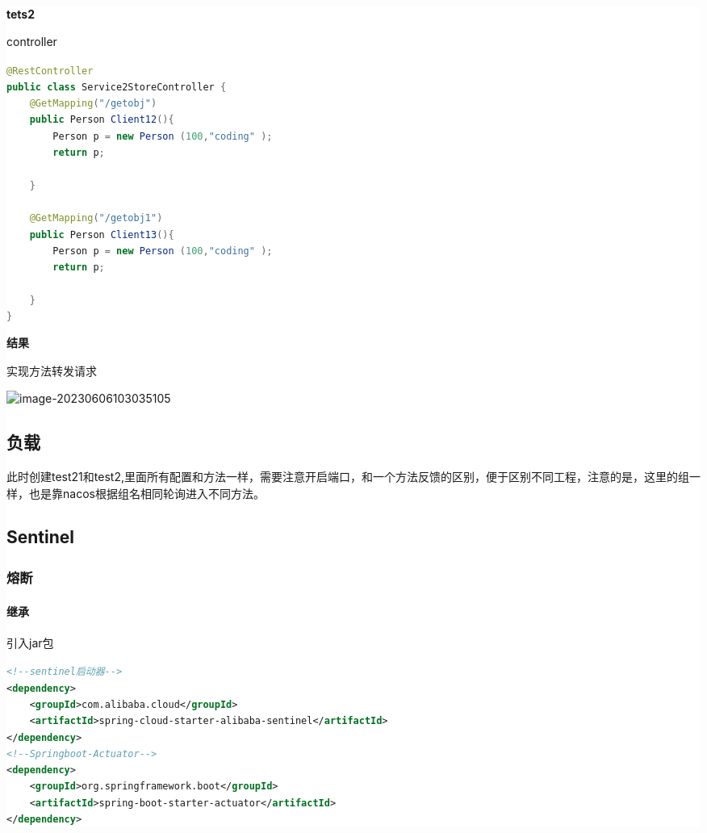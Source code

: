 **tets2**

controller

```java
@RestController
public class Service2StoreController {
    @GetMapping("/getobj")
    public Person Client12(){
        Person p = new Person (100,"coding" );
        return p;

    }

    @GetMapping("/getobj1")
    public Person Client13(){
        Person p = new Person (100,"coding" );
        return p;

    }
}
```

**结果**

实现方法转发请求

![image-20230606103035105](https://cdn.staticaly.com/gh/FloatingDream1001/markdown_blog@main/2023/5/image-20230606103035105.png)

## 负载

此时创建test21和test2,里面所有配置和方法一样，需要注意开启端口，和一个方法反馈的区别，便于区别不同工程，注意的是，这里的组一样，也是靠nacos根据组名相同轮询进入不同方法。

## Sentinel

### 熔断

#### 继承

引入jar包

```xml
<!--sentinel启动器-->
<dependency>
    <groupId>com.alibaba.cloud</groupId>
    <artifactId>spring-cloud-starter-alibaba-sentinel</artifactId>
</dependency>
<!--Springboot-Actuator-->
<dependency>
    <groupId>org.springframework.boot</groupId>
    <artifactId>spring-boot-starter-actuator</artifactId>
</dependency>
```
